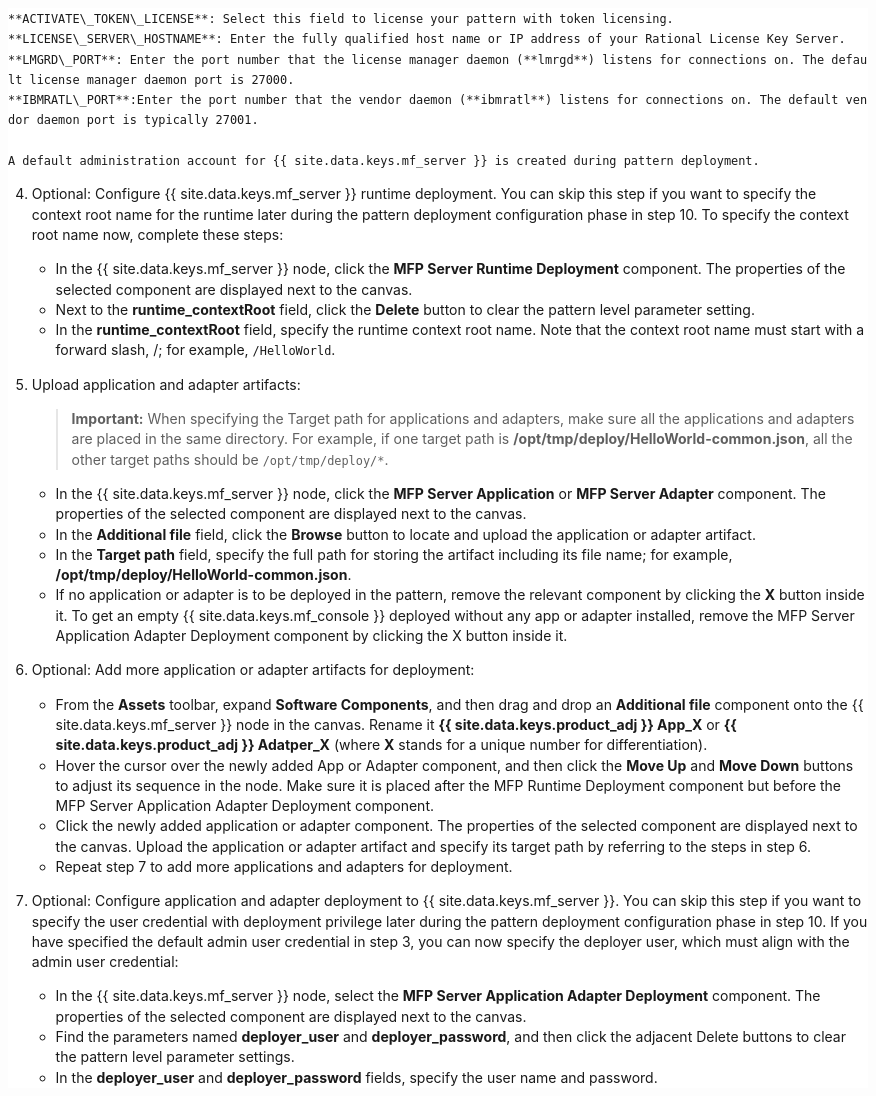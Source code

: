     **ACTIVATE\_TOKEN\_LICENSE**: Select this field to license your pattern with token licensing.  
    **LICENSE\_SERVER\_HOSTNAME**: Enter the fully qualified host name or IP address of your Rational License Key Server.  
    **LMGRD\_PORT**: Enter the port number that the license manager daemon (**lmrgd**) listens for connections on. The default license manager daemon port is 27000.  
    **IBMRATL\_PORT**:Enter the port number that the vendor daemon (**ibmratl**) listens for connections on. The default vendor daemon port is typically 27001.  

    A default administration account for {{ site.data.keys.mf_server }} is created during pattern deployment.

4. Optional: Configure {{ site.data.keys.mf_server }} runtime deployment. You can skip this step if you want to specify the context root name for the runtime later during the pattern deployment configuration phase in step 10. To specify the context root name now, complete these steps:
    * In the {{ site.data.keys.mf_server }} node, click the **MFP Server Runtime Deployment** component. The properties of the selected component are displayed next to the canvas.
    * Next to the **runtime\_contextRoot** field, click the **Delete** button to clear the pattern level parameter setting.
    * In the **runtime\_contextRoot** field, specify the runtime context root name. Note that the context root name must start with a forward slash, /; for example, `/HelloWorld`.

5. Upload application and adapter artifacts:

    > **Important:** When specifying the Target path for applications and adapters, make sure all the applications and adapters are placed in the same directory. For example, if one target path is **/opt/tmp/deploy/HelloWorld-common.json**, all the other target paths should be `/opt/tmp/deploy/*`.
    * In the {{ site.data.keys.mf_server }} node, click the **MFP Server Application** or **MFP Server Adapter** component. The properties of the selected component are displayed next to the canvas.
    * In the **Additional file** field, click the **Browse** button to locate and upload the application or adapter artifact.
    * In the **Target path** field, specify the full path for storing the artifact including its file name; for example, **/opt/tmp/deploy/HelloWorld-common.json**.
    * If no application or adapter is to be deployed in the pattern, remove the relevant component by clicking the **X** button inside it. To get an empty {{ site.data.keys.mf_console }} deployed without any app or adapter installed, remove the MFP Server Application Adapter Deployment component by clicking the X button inside it.

6. Optional: Add more application or adapter artifacts for deployment:
    * From the **Assets** toolbar, expand **Software Components**, and then drag and drop an **Additional file** component onto the {{ site.data.keys.mf_server }} node in the canvas. Rename it **{{ site.data.keys.product_adj }} App\_X** or **{{ site.data.keys.product_adj }} Adatper\_X** (where **X** stands for a unique number for differentiation).
    * Hover the cursor over the newly added App or Adapter component, and then click the **Move Up** and **Move Down** buttons to adjust its sequence in the node. Make sure it is placed after the MFP Runtime Deployment component but before the MFP Server Application Adapter Deployment component.
    * Click the newly added application or adapter component. The properties of the selected component are displayed next to the canvas. Upload the application or adapter artifact and specify its target path by referring to the steps in step 6.
    * Repeat step 7 to add more applications and adapters for deployment.

7. Optional: Configure application and adapter deployment to {{ site.data.keys.mf_server }}. You can skip this step if you want to specify the user credential with deployment privilege later during the pattern deployment configuration phase in step 10. If you have specified the default admin user credential in step 3, you can now specify the deployer user, which must align with the admin user credential:
    * In the {{ site.data.keys.mf_server }} node, select the **MFP Server Application Adapter Deployment** component. The properties of the selected component are displayed next to the canvas.
    * Find the parameters named **deployer_user** and **deployer_password**, and then click the adjacent Delete buttons to clear the pattern level parameter settings.
    * In the **deployer\_user** and **deployer\_password** fields, specify the user name and password.
